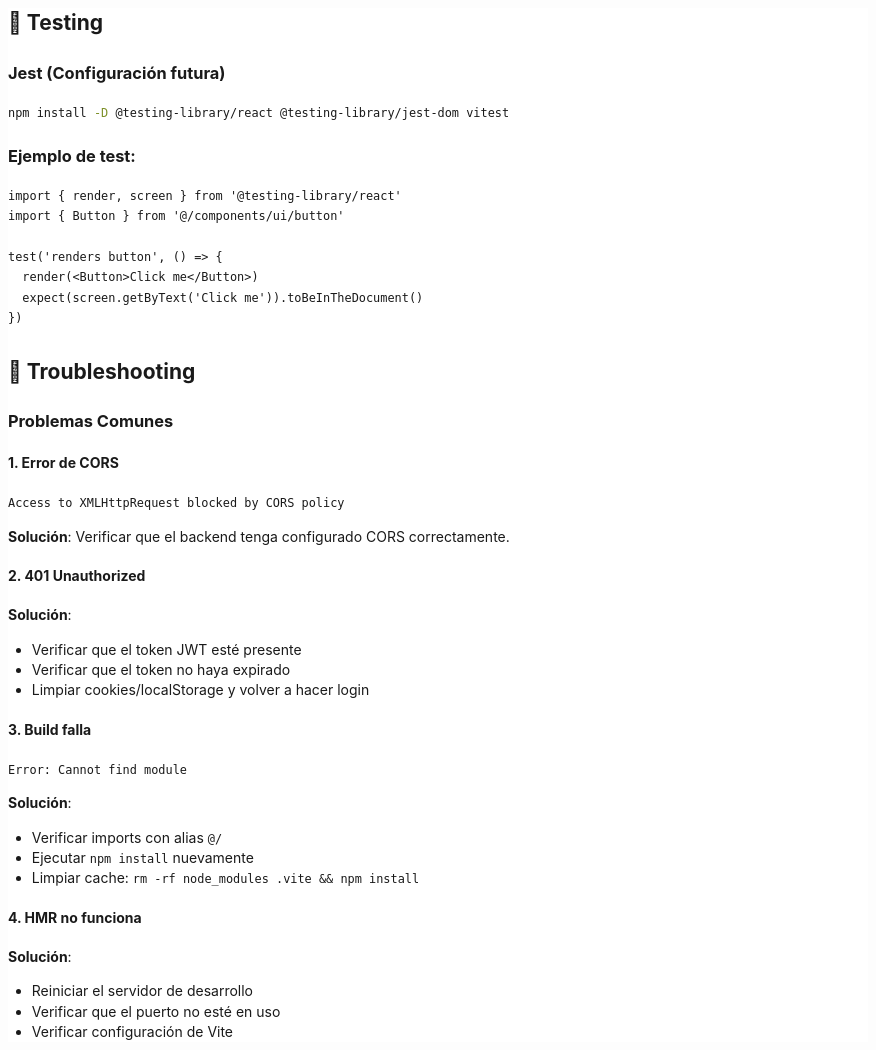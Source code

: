 ## 🧪 Testing

### Jest (Configuración futura)

```bash
npm install -D @testing-library/react @testing-library/jest-dom vitest
```

### Ejemplo de test:

```tsx
import { render, screen } from '@testing-library/react'
import { Button } from '@/components/ui/button'

test('renders button', () => {
  render(<Button>Click me</Button>)
  expect(screen.getByText('Click me')).toBeInTheDocument()
})
```

## 🔧 Troubleshooting

### Problemas Comunes

#### 1. Error de CORS

```
Access to XMLHttpRequest blocked by CORS policy
```

**Solución**: Verificar que el backend tenga configurado CORS correctamente.

#### 2. 401 Unauthorized

**Solución**: 
- Verificar que el token JWT esté presente
- Verificar que el token no haya expirado
- Limpiar cookies/localStorage y volver a hacer login

#### 3. Build falla

```
Error: Cannot find module
```

**Solución**:
- Verificar imports con alias `@/`
- Ejecutar `npm install` nuevamente
- Limpiar cache: `rm -rf node_modules .vite && npm install`

#### 4. HMR no funciona

**Solución**:
- Reiniciar el servidor de desarrollo
- Verificar que el puerto no esté en uso
- Verificar configuración de Vite
